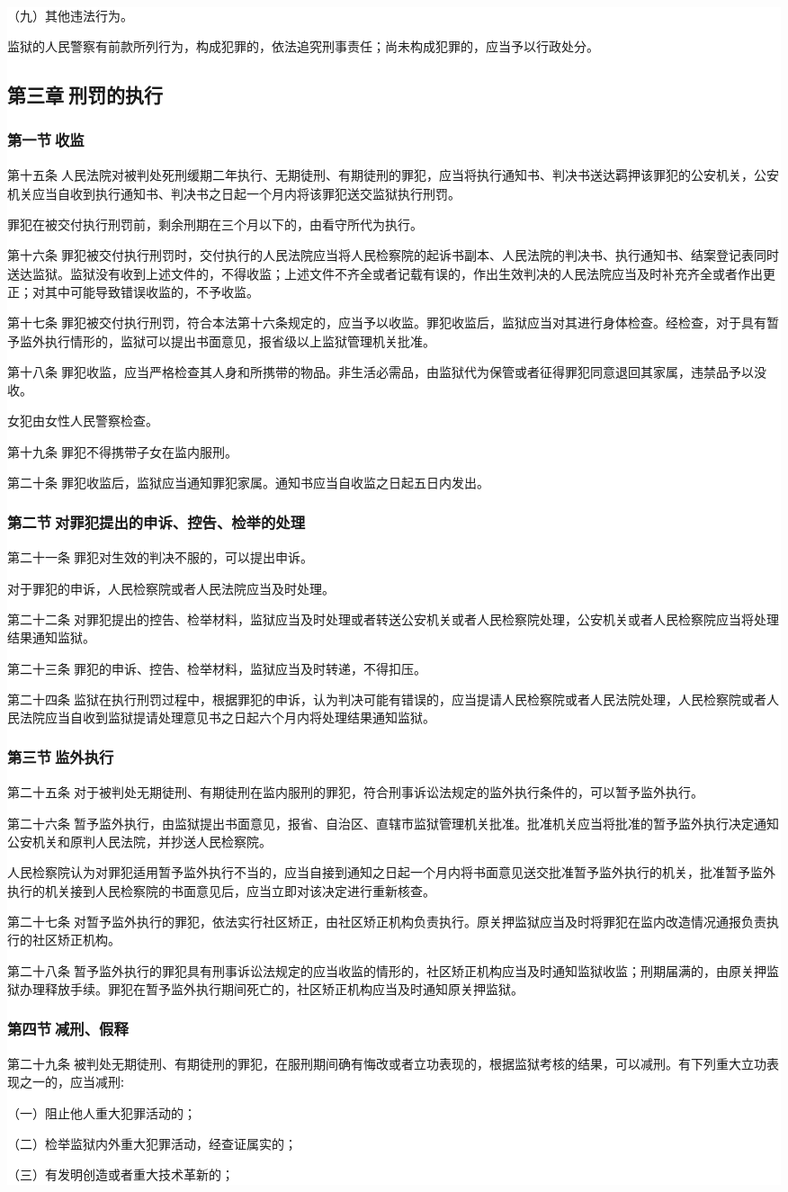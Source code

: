（九）其他违法行为。

监狱的人民警察有前款所列行为，构成犯罪的，依法追究刑事责任；尚未构成犯罪的，应当予以行政处分。

## 第三章 刑罚的执行

### 第一节 收监

第十五条 人民法院对被判处死刑缓期二年执行、无期徒刑、有期徒刑的罪犯，应当将执行通知书、判决书送达羁押该罪犯的公安机关，公安机关应当自收到执行通知书、判决书之日起一个月内将该罪犯送交监狱执行刑罚。

罪犯在被交付执行刑罚前，剩余刑期在三个月以下的，由看守所代为执行。

第十六条 罪犯被交付执行刑罚时，交付执行的人民法院应当将人民检察院的起诉书副本、人民法院的判决书、执行通知书、结案登记表同时送达监狱。监狱没有收到上述文件的，不得收监；上述文件不齐全或者记载有误的，作出生效判决的人民法院应当及时补充齐全或者作出更正；对其中可能导致错误收监的，不予收监。

第十七条 罪犯被交付执行刑罚，符合本法第十六条规定的，应当予以收监。罪犯收监后，监狱应当对其进行身体检查。经检查，对于具有暂予监外执行情形的，监狱可以提出书面意见，报省级以上监狱管理机关批准。

第十八条 罪犯收监，应当严格检查其人身和所携带的物品。非生活必需品，由监狱代为保管或者征得罪犯同意退回其家属，违禁品予以没收。

女犯由女性人民警察检查。

第十九条 罪犯不得携带子女在监内服刑。

第二十条 罪犯收监后，监狱应当通知罪犯家属。通知书应当自收监之日起五日内发出。

### 第二节 对罪犯提出的申诉、控告、检举的处理

第二十一条 罪犯对生效的判决不服的，可以提出申诉。

对于罪犯的申诉，人民检察院或者人民法院应当及时处理。

第二十二条 对罪犯提出的控告、检举材料，监狱应当及时处理或者转送公安机关或者人民检察院处理，公安机关或者人民检察院应当将处理结果通知监狱。

第二十三条 罪犯的申诉、控告、检举材料，监狱应当及时转递，不得扣压。

第二十四条 监狱在执行刑罚过程中，根据罪犯的申诉，认为判决可能有错误的，应当提请人民检察院或者人民法院处理，人民检察院或者人民法院应当自收到监狱提请处理意见书之日起六个月内将处理结果通知监狱。

### 第三节 监外执行

第二十五条 对于被判处无期徒刑、有期徒刑在监内服刑的罪犯，符合刑事诉讼法规定的监外执行条件的，可以暂予监外执行。

第二十六条 暂予监外执行，由监狱提出书面意见，报省、自治区、直辖市监狱管理机关批准。批准机关应当将批准的暂予监外执行决定通知公安机关和原判人民法院，并抄送人民检察院。

人民检察院认为对罪犯适用暂予监外执行不当的，应当自接到通知之日起一个月内将书面意见送交批准暂予监外执行的机关，批准暂予监外执行的机关接到人民检察院的书面意见后，应当立即对该决定进行重新核查。

第二十七条 对暂予监外执行的罪犯，依法实行社区矫正，由社区矫正机构负责执行。原关押监狱应当及时将罪犯在监内改造情况通报负责执行的社区矫正机构。

第二十八条 暂予监外执行的罪犯具有刑事诉讼法规定的应当收监的情形的，社区矫正机构应当及时通知监狱收监；刑期届满的，由原关押监狱办理释放手续。罪犯在暂予监外执行期间死亡的，社区矫正机构应当及时通知原关押监狱。

### 第四节 减刑、假释

第二十九条 被判处无期徒刑、有期徒刑的罪犯，在服刑期间确有悔改或者立功表现的，根据监狱考核的结果，可以减刑。有下列重大立功表现之一的，应当减刑:

（一）阻止他人重大犯罪活动的；

（二）检举监狱内外重大犯罪活动，经查证属实的；

（三）有发明创造或者重大技术革新的；
